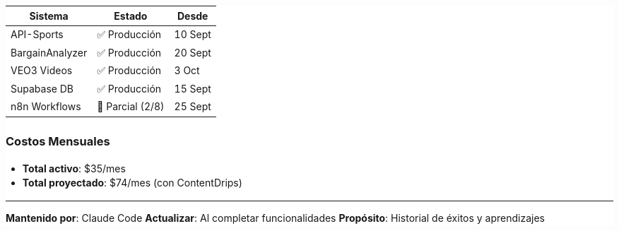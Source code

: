 | Sistema | Estado | Desde |
|---------|--------|-------|
| API-Sports | ✅ Producción | 10 Sept |
| BargainAnalyzer | ✅ Producción | 20 Sept |
| VEO3 Videos | ✅ Producción | 3 Oct |
| Supabase DB | ✅ Producción | 15 Sept |
| n8n Workflows | 🔄 Parcial (2/8) | 25 Sept |

### Costos Mensuales

- **Total activo**: $35/mes
- **Total proyectado**: $74/mes (con ContentDrips)

---

**Mantenido por**: Claude Code
**Actualizar**: Al completar funcionalidades
**Propósito**: Historial de éxitos y aprendizajes
